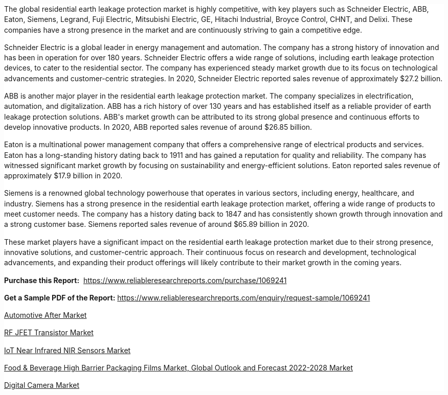 <p><p>The global residential earth leakage protection market is highly competitive, with key players such as Schneider Electric, ABB, Eaton, Siemens, Legrand, Fuji Electric, Mitsubishi Electric, GE, Hitachi Industrial, Broyce Control, CHNT, and Delixi. These companies have a strong presence in the market and are continuously striving to gain a competitive edge.</p><p>Schneider Electric is a global leader in energy management and automation. The company has a strong history of innovation and has been in operation for over 180 years. Schneider Electric offers a wide range of solutions, including earth leakage protection devices, to cater to the residential sector. The company has experienced steady market growth due to its focus on technological advancements and customer-centric strategies. In 2020, Schneider Electric reported sales revenue of approximately $27.2 billion.</p><p>ABB is another major player in the residential earth leakage protection market. The company specializes in electrification, automation, and digitalization. ABB has a rich history of over 130 years and has established itself as a reliable provider of earth leakage protection solutions. ABB's market growth can be attributed to its strong global presence and continuous efforts to develop innovative products. In 2020, ABB reported sales revenue of around $26.85 billion.</p><p>Eaton is a multinational power management company that offers a comprehensive range of electrical products and services. Eaton has a long-standing history dating back to 1911 and has gained a reputation for quality and reliability. The company has witnessed significant market growth by focusing on sustainability and energy-efficient solutions. Eaton reported sales revenue of approximately $17.9 billion in 2020.</p><p>Siemens is a renowned global technology powerhouse that operates in various sectors, including energy, healthcare, and industry. Siemens has a strong presence in the residential earth leakage protection market, offering a wide range of products to meet customer needs. The company has a history dating back to 1847 and has consistently shown growth through innovation and a strong customer base. Siemens reported sales revenue of around $65.89 billion in 2020.</p><p>These market players have a significant impact on the residential earth leakage protection market due to their strong presence, innovative solutions, and customer-centric approach. Their continuous focus on research and development, technological advancements, and expanding their product offerings will likely contribute to their market growth in the coming years.</p></p>
<p><strong>Purchase this Report:</strong>&nbsp;&nbsp;<a href="https://www.reliableresearchreports.com/purchase/1069241">https://www.reliableresearchreports.com/purchase/1069241</a></p>
<p></p>
<p><strong>Get a Sample PDF of the Report:</strong>&nbsp;<a href="https://www.reliableresearchreports.com/enquiry/request-sample/1069241">https://www.reliableresearchreports.com/enquiry/request-sample/1069241</a></p>
<p><p><a href="https://medium.com/@tatemonahan564856/automotive-after-market-size-growth-forecast-2023-2030-50b0dc1e80e2">Automotive After Market</a></p><p><a href="https://www.reportprime.com/rf-jfet-transistor-r3675">RF JFET Transistor Market</a></p><p><a href="https://www.reportprime.com/iot-near-infrared-nir-sensors-r3676">IoT Near Infrared NIR Sensors Market</a></p><p><a href="https://github.com/CliffMedina6/Market-Research-Report-List-1/blob/main/food-beverage-high-barrier-packaging-films-market-global-outlook-and-forecast-2022-2028-market.md">Food & Beverage High Barrier Packaging Films Market, Global Outlook and Forecast 2022-2028 Market</a></p><p><a href="https://www.linkedin.com/pulse/digital-camera-market-insights-players-forecast-till-2030-pqfwe/">Digital Camera Market</a></p></p>